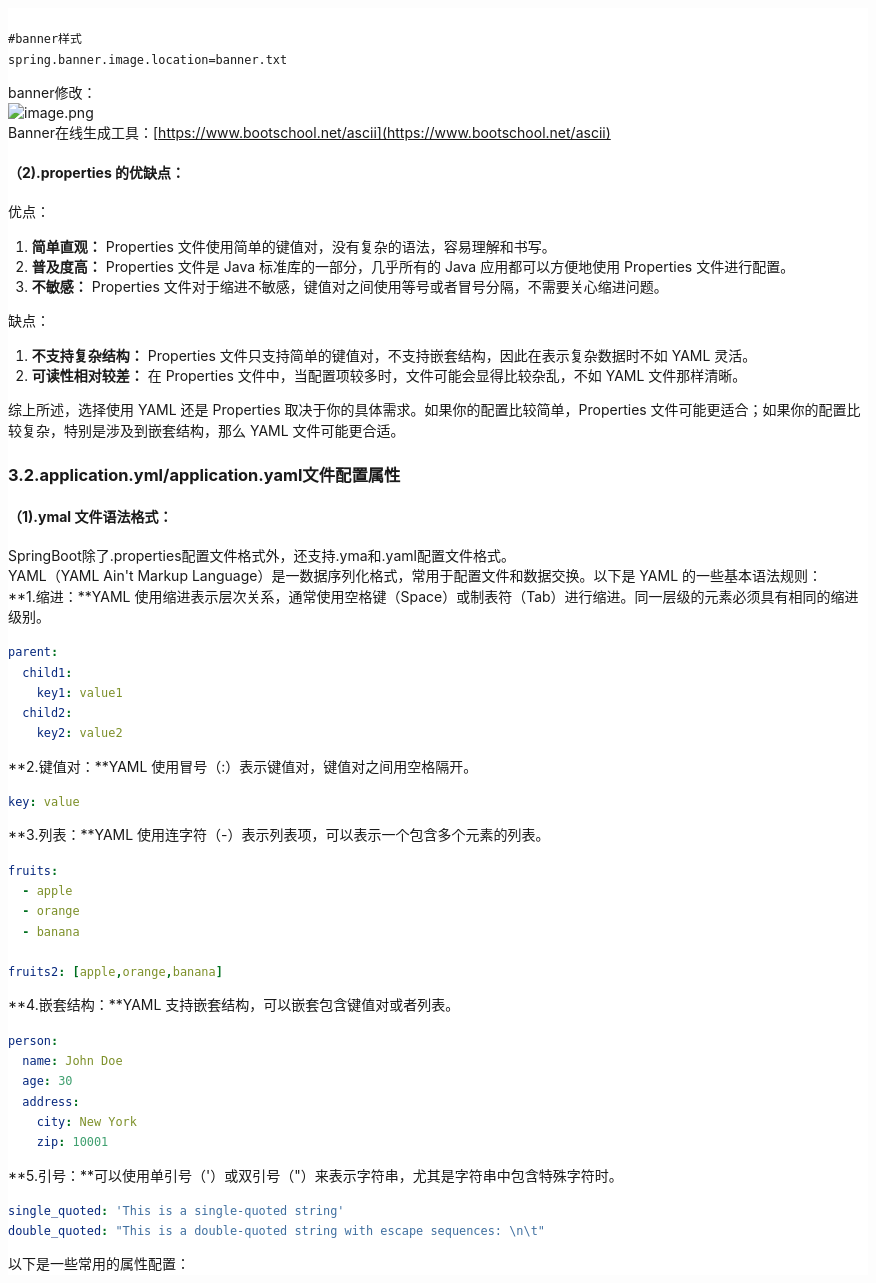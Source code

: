 ```xml

#banner样式
spring.banner.image.location=banner.txt

```
banner修改：<br />![image.png](https://cdn.nlark.com/yuque/0/2023/png/33318872/1697458347587-f525526a-7efa-4b50-9444-36b08c3a4897.png#averageHue=%233c3936&clientId=ud4c61541-8083-4&from=paste&height=775&id=u370561d8&originHeight=1162&originWidth=2319&originalType=binary&ratio=1.5&rotation=0&showTitle=false&size=2400466&status=done&style=none&taskId=u41c94aa3-c381-482b-b19d-1c9aad952ef&title=&width=1546)<br />Banner在线生成工具：[https://www.bootschool.net/ascii](https://www.bootschool.net/ascii)
#### （2).properties 的优缺点：
优点：

1. **简单直观：** Properties 文件使用简单的键值对，没有复杂的语法，容易理解和书写。
2. **普及度高：** Properties 文件是 Java 标准库的一部分，几乎所有的 Java 应用都可以方便地使用 Properties 文件进行配置。
3. **不敏感：** Properties 文件对于缩进不敏感，键值对之间使用等号或者冒号分隔，不需要关心缩进问题。

缺点：

1. **不支持复杂结构：** Properties 文件只支持简单的键值对，不支持嵌套结构，因此在表示复杂数据时不如 YAML 灵活。
2. **可读性相对较差：** 在 Properties 文件中，当配置项较多时，文件可能会显得比较杂乱，不如 YAML 文件那样清晰。

综上所述，选择使用 YAML 还是 Properties 取决于你的具体需求。如果你的配置比较简单，Properties 文件可能更适合；如果你的配置比较复杂，特别是涉及到嵌套结构，那么 YAML 文件可能更合适。
### 3.2.application.yml/application.yaml文件配置属性
#### （1).ymal 文件语法格式：
SpringBoot除了.properties配置文件格式外，还支持.yma和.yaml配置文件格式。<br />YAML（YAML Ain't Markup Language）是一数据序列化格式，常用于配置文件和数据交换。以下是 YAML 的一些基本语法规则：<br />**1.缩进：**YAML 使用缩进表示层次关系，通常使用空格键（Space）或制表符（Tab）进行缩进。同一层级的元素必须具有相同的缩进级别。
```yaml
parent:
  child1:
    key1: value1
  child2:
    key2: value2
```
**2.键值对：**YAML 使用冒号（:）表示键值对，键值对之间用空格隔开。
```yaml
key: value
```
**3.列表：**YAML 使用连字符（-）表示列表项，可以表示一个包含多个元素的列表。
```yaml
fruits:
  - apple
  - orange
  - banana

fruits2: [apple,orange,banana]
```
**4.嵌套结构：**YAML 支持嵌套结构，可以嵌套包含键值对或者列表。
```yaml
person:
  name: John Doe
  age: 30
  address:
    city: New York
    zip: 10001
```
**5.引号：**可以使用单引号（'）或双引号（"）来表示字符串，尤其是字符串中包含特殊字符时。
```yaml
single_quoted: 'This is a single-quoted string'
double_quoted: "This is a double-quoted string with escape sequences: \n\t"
```
以下是一些常用的属性配置：
```yaml
```